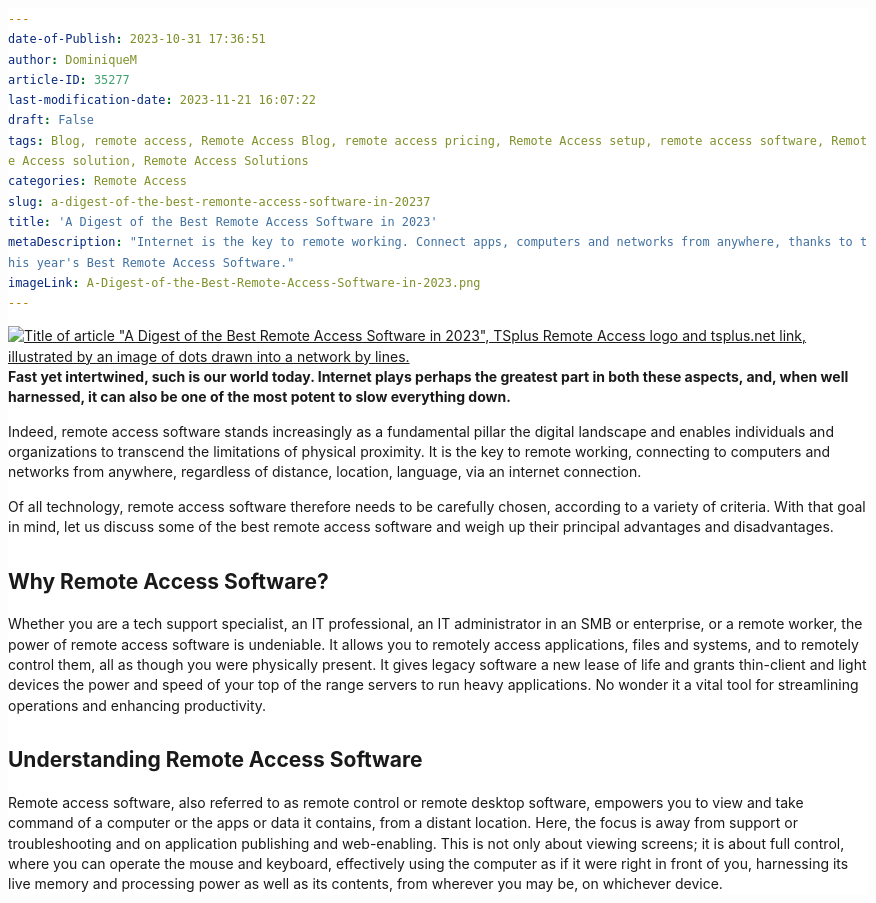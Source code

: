 ```yaml
---
date-of-Publish: 2023-10-31 17:36:51
author: DominiqueM
article-ID: 35277
last-modification-date: 2023-11-21 16:07:22
draft: False
tags: Blog, remote access, Remote Access Blog, remote access pricing, Remote Access setup, remote access software, Remote Access solution, Remote Access Solutions
categories: Remote Access
slug: a-digest-of-the-best-remonte-access-software-in-20237
title: 'A Digest of the Best Remote Access Software in 2023'
metaDescription: "Internet is the key to remote working. Connect apps, computers and networks from anywhere, thanks to this year's Best Remote Access Software."
imageLink: A-Digest-of-the-Best-Remote-Access-Software-in-2023.png
---
```

[![Title of article "A Digest of the Best Remote Access Software in 2023", TSplus Remote Access logo and tsplus.net link, illustrated by an image of dots drawn into a network by lines.](/images/clark-street-mercantile-RfghQeRGr2I-unsplash.jpg)](https://tsplus-remoteaccess.com/) 
**Fast yet intertwined, such is our world today. Internet plays perhaps the greatest part in both these aspects, and, when well harnessed, it can also be one of the most potent to slow everything down.**


Indeed, remote access software stands increasingly as a fundamental pillar the digital landscape and enables individuals and organizations to transcend the limitations of physical proximity. It is the key to remote working, connecting to computers and networks from anywhere, regardless of distance, location, language, via an internet connection.


Of all technology, remote access software therefore needs to be carefully chosen, according to a variety of criteria. With that goal in mind, let us discuss some of the best remote access software and weigh up their principal advantages and disadvantages.


## Why Remote Access Software?


Whether you are a tech support specialist, an IT professional, an IT administrator in an SMB or enterprise, or a remote worker, the power of remote access software is undeniable. It allows you to remotely access applications, files and systems, and to remotely control them, all as though you were physically present. It gives legacy software a new lease of life and grants thin-client and light devices the power and speed of your top of the range servers to run heavy applications. No wonder it a vital tool for streamlining operations and enhancing productivity.


## Understanding Remote Access Software


Remote access software, also referred to as remote control or remote desktop software, empowers you to view and take command of a computer or the apps or data it contains, from a distant location. Here, the focus is away from support or troubleshooting and on application publishing and web-enabling. This is not only about viewing screens; it is about full control, where you can operate the mouse and keyboard, effectively using the computer as if it were right in front of you, harnessing its live memory and processing power as well as its contents, from wherever you may be, on whichever device.
